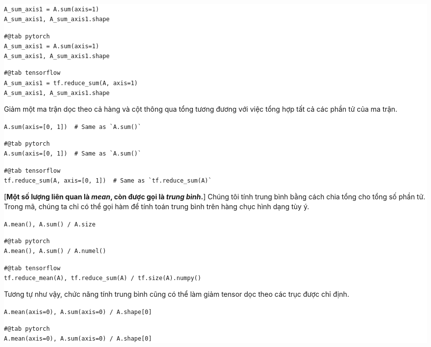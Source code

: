 ```{.python .input}
A_sum_axis1 = A.sum(axis=1)
A_sum_axis1, A_sum_axis1.shape
```

```{.python .input}
#@tab pytorch
A_sum_axis1 = A.sum(axis=1)
A_sum_axis1, A_sum_axis1.shape
```

```{.python .input}
#@tab tensorflow
A_sum_axis1 = tf.reduce_sum(A, axis=1)
A_sum_axis1, A_sum_axis1.shape
```

Giảm một ma trận dọc theo cả hàng và cột thông qua tổng tương đương với việc tổng hợp tất cả các phần tử của ma trận.

```{.python .input}
A.sum(axis=[0, 1])  # Same as `A.sum()`
```

```{.python .input}
#@tab pytorch
A.sum(axis=[0, 1])  # Same as `A.sum()`
```

```{.python .input}
#@tab tensorflow
tf.reduce_sum(A, axis=[0, 1])  # Same as `tf.reduce_sum(A)`
```

[**Một số lượng liên quan là *mean*, còn được gọi là *trung bình*.**] Chúng tôi tính trung bình bằng cách chia tổng cho tổng số phần tử. Trong mã, chúng ta chỉ có thể gọi hàm để tính toán trung bình trên hàng chục hình dạng tùy ý.

```{.python .input}
A.mean(), A.sum() / A.size
```

```{.python .input}
#@tab pytorch
A.mean(), A.sum() / A.numel()
```

```{.python .input}
#@tab tensorflow
tf.reduce_mean(A), tf.reduce_sum(A) / tf.size(A).numpy()
```

Tương tự như vậy, chức năng tính trung bình cũng có thể làm giảm tensor dọc theo các trục được chỉ định.

```{.python .input}
A.mean(axis=0), A.sum(axis=0) / A.shape[0]
```

```{.python .input}
#@tab pytorch
A.mean(axis=0), A.sum(axis=0) / A.shape[0]
```
